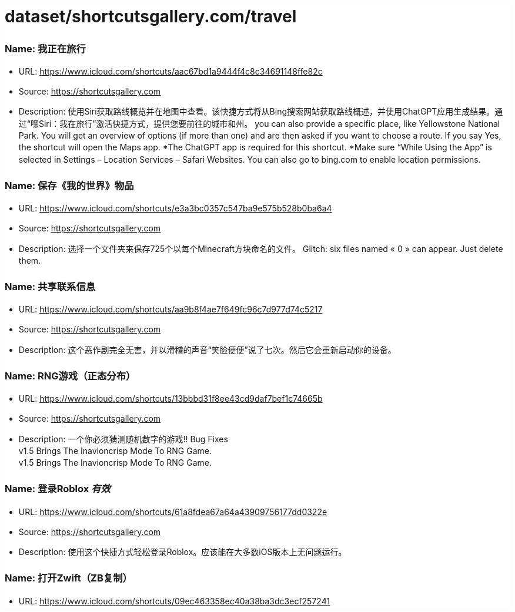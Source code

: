 # dataset/shortcutsgallery.com/travel

### Name: 我正在旅行

- URL: https://www.icloud.com/shortcuts/aac67bd1a9444f4c8c34691148ffe82c

- Source: https://shortcutsgallery.com

- Description: 使用Siri获取路线概览并在地图中查看。该快捷方式将从Bing搜索网站获取路线概述，并使用ChatGPT应用生成结果。通过“嘿Siri：我在旅行”激活快捷方式，提供您要前往的城市和州。
you can also provide a specific place, like Yellowstone National Park.
You will get an overview of options (if more than one) and are then asked if you want to choose a route. If you say Yes, the shortcut will open the Maps app. *The ChatGPT app is required for this shortcut. *Make sure “While Using the App” is selected in Settings – Location Services – Safari Websites. You can also go to bing.com to enable location permissions.

### Name: 保存《我的世界》物品

- URL: https://www.icloud.com/shortcuts/e3a3bc0357c547ba9e575b528b0ba6a4

- Source: https://shortcutsgallery.com

- Description: 选择一个文件夹来保存725个以每个Minecraft方块命名的文件。
Glitch: six files named « 0 » can appear. Just delete them.

### Name: 共享联系信息

- URL: https://www.icloud.com/shortcuts/aa9b8f4ae7f649fc96c7d977d74c5217

- Source: https://shortcutsgallery.com

- Description: 这个恶作剧完全无害，并以滑稽的声音“笑脸便便”说了七次。然后它会重新启动你的设备。

### Name: RNG游戏（正态分布）

- URL: https://www.icloud.com/shortcuts/13bbbd31f8ee43cd9daf7bef1c74665b

- Source: https://shortcutsgallery.com

- Description: 一个你必须猜测随机数字的游戏!!
									        	Bug Fixes									      	  
									        	v1.5 Brings The Inavioncrisp Mode To RNG Game.									      	  
									        	v1.5 Brings The Inavioncrisp Mode To RNG Game.									      	

### Name: 登录Roblox *有效*

- URL: https://www.icloud.com/shortcuts/61a8fdea67a64a43909756177dd0322e

- Source: https://shortcutsgallery.com

- Description: 使用这个快捷方式轻松登录Roblox。应该能在大多数iOS版本上无问题运行。

### Name: 打开Zwift（ZB复制）

- URL: https://www.icloud.com/shortcuts/09ec463358ec40a38ba3dc3ecf257241
